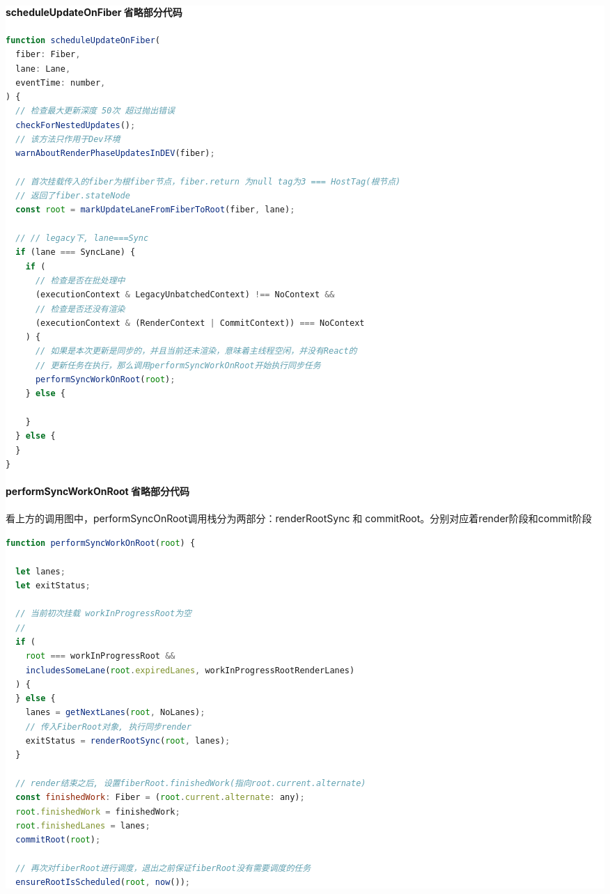 #### scheduleUpdateOnFiber 省略部分代码
```js
function scheduleUpdateOnFiber(
  fiber: Fiber,
  lane: Lane,
  eventTime: number,
) {
  // 检查最大更新深度 50次 超过抛出错误
  checkForNestedUpdates();
  // 该方法只作用于Dev环境
  warnAboutRenderPhaseUpdatesInDEV(fiber);

  // 首次挂载传入的fiber为根fiber节点，fiber.return 为null tag为3 === HostTag(根节点)
  // 返回了fiber.stateNode
  const root = markUpdateLaneFromFiberToRoot(fiber, lane);

  // // legacy下, lane===Sync
  if (lane === SyncLane) {
    if (
      // 检查是否在批处理中
      (executionContext & LegacyUnbatchedContext) !== NoContext &&
      // 检查是否还没有渲染
      (executionContext & (RenderContext | CommitContext)) === NoContext
    ) {
      // 如果是本次更新是同步的，并且当前还未渲染，意味着主线程空闲，并没有React的
      // 更新任务在执行，那么调用performSyncWorkOnRoot开始执行同步任务
      performSyncWorkOnRoot(root);
    } else {
      
    }
  } else {
  }
}
```
#### performSyncWorkOnRoot 省略部分代码
看上方的调用图中，performSyncOnRoot调用栈分为两部分：renderRootSync 和 commitRoot。分别对应着render阶段和commit阶段
```js
function performSyncWorkOnRoot(root) {

  let lanes;
  let exitStatus;

  // 当前初次挂载 workInProgressRoot为空
  // 
  if (
    root === workInProgressRoot &&
    includesSomeLane(root.expiredLanes, workInProgressRootRenderLanes)
  ) {
  } else {
    lanes = getNextLanes(root, NoLanes);
    // 传入FiberRoot对象, 执行同步render
    exitStatus = renderRootSync(root, lanes);
  }

  // render结束之后, 设置fiberRoot.finishedWork(指向root.current.alternate)
  const finishedWork: Fiber = (root.current.alternate: any);
  root.finishedWork = finishedWork;
  root.finishedLanes = lanes;
  commitRoot(root);

  // 再次对fiberRoot进行调度，退出之前保证fiberRoot没有需要调度的任务
  ensureRootIsScheduled(root, now());

```